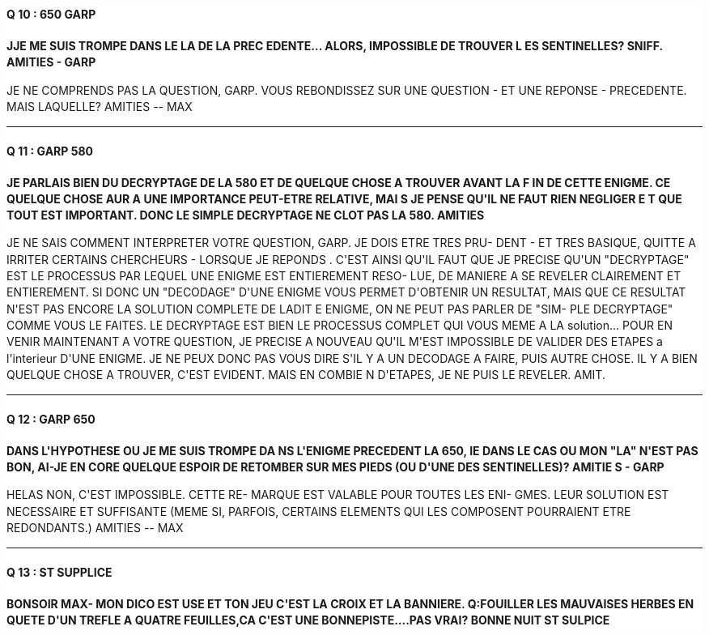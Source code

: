 
#### Q 10 : 650 GARP

**JJE ME SUIS TROMPE DANS LE LA DE LA PREC EDENTE... ALORS, IMPOSSIBLE DE TROUVER L ES SENTINELLES? SNIFF. AMITIES - GARP**

JE NE COMPRENDS PAS LA QUESTION, GARP. VOUS
REBONDISSEZ SUR UNE QUESTION - ET UNE REPONSE - PRECEDENTE. MAIS
LAQUELLE? AMITIES -- MAX

---

#### Q 11 : GARP 580

**JE PARLAIS BIEN DU DECRYPTAGE DE LA 580  ET DE QUELQUE
 CHOSE A TROUVER AVANT LA F IN DE CETTE ENIGME. CE QUELQUE CHOSE AUR A
UNE IMPORTANCE PEUT-ETRE RELATIVE, MAI S JE PENSE QU'IL NE FAUT RIEN
NEGLIGER E T QUE TOUT EST IMPORTANT. DONC LE SIMPLE  DECRYPTAGE NE CLOT
PAS LA 580. AMITIES**

JE NE SAIS COMMENT INTERPRETER VOTRE QUESTION, GARP.
JE DOIS ETRE TRES PRU- DENT - ET TRES BASIQUE, QUITTE A IRRITER CERTAINS
 CHERCHEURS - LORSQUE JE REPONDS . C'EST AINSI QU'IL FAUT QUE JE PRECISE
 QU'UN "DECRYPTAGE" EST LE PROCESSUS PAR LEQUEL UNE ENIGME EST
ENTIEREMENT RESO- LUE, DE MANIERE A SE REVELER CLAIREMENT
ET ENTIEREMENT. SI DONC UN "DECODAGE" D'UNE ENIGME VOUS PERMET D'OBTENIR
 UN RESULTAT, MAIS QUE CE RESULTAT N'EST PAS ENCORE LA SOLUTION COMPLETE
 DE LADIT E ENIGME, ON NE PEUT PAS PARLER DE "SIM- PLE DECRYPTAGE" COMME
 VOUS LE FAITES. LE DECRYPTAGE EST BIEN LE PROCESSUS COMPLET QUI VOUS
MEME A LA solution... POUR EN
VENIR MAINTENANT A VOTRE QUESTION, JE PRECISE A NOUVEAU QU'IL M'EST
IMPOSSIBLE DE VALIDER DES ETAPES a l'interieur D'UNE ENIGME. JE NE PEUX
DONC PAS VOUS DIRE S'IL Y A UN DECODAGE A FAIRE, PUIS AUTRE CHOSE. IL Y A
 BIEN QUELQUE CHOSE A TROUVER, C'EST EVIDENT. MAIS EN COMBIE N D'ETAPES,
 JE NE PUIS LE REVELER. AMIT.

---

#### Q 12 : GARP 650

**DANS L'HYPOTHESE OU JE ME SUIS TROMPE DA NS L'ENIGME
PRECEDENT LA 650, IE DANS LE  CAS OU MON "LA" N'EST PAS BON, AI-JE EN
CORE QUELQUE ESPOIR DE RETOMBER SUR MES  PIEDS (OU D'UNE DES
SENTINELLES)? AMITIE S - GARP**

HELAS NON, C'EST IMPOSSIBLE. CETTE RE- MARQUE EST
VALABLE POUR TOUTES LES ENI- GMES. LEUR SOLUTION EST NECESSAIRE ET
SUFFISANTE (MEME SI, PARFOIS, CERTAINS ELEMENTS QUI LES COMPOSENT
POURRAIENT ETRE REDONDANTS.) AMITIES -- MAX

---

#### Q 13 : ST SUPPLICE

**BONSOIR MAX- MON DICO EST USE ET TON JEU  C'EST LA
CROIX ET LA BANNIERE. Q:FOUILLER LES MAUVAISES HERBES EN QUETE  D'UN
TREFLE A QUATRE FEUILLES,CA C'EST  UNE BONNEPISTE....PAS VRAI?  BONNE
NUIT      ST SULPICE**
